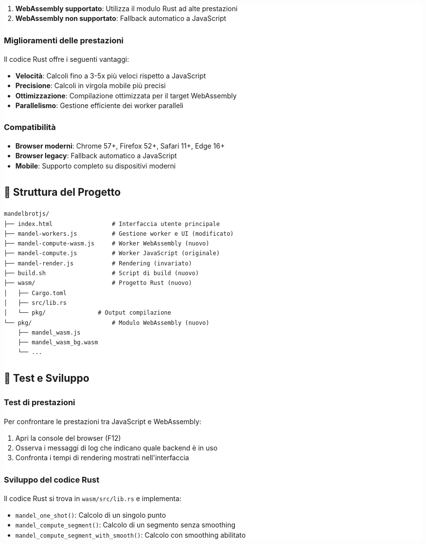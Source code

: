 1. **WebAssembly supportato**: Utilizza il modulo Rust ad alte prestazioni
2. **WebAssembly non supportato**: Fallback automatico a JavaScript

### Miglioramenti delle prestazioni

Il codice Rust offre i seguenti vantaggi:

- **Velocità**: Calcoli fino a 3-5x più veloci rispetto a JavaScript
- **Precisione**: Calcoli in virgola mobile più precisi
- **Ottimizzazione**: Compilazione ottimizzata per il target WebAssembly
- **Parallelismo**: Gestione efficiente dei worker paralleli

### Compatibilità

- **Browser moderni**: Chrome 57+, Firefox 52+, Safari 11+, Edge 16+
- **Browser legacy**: Fallback automatico a JavaScript
- **Mobile**: Supporto completo su dispositivi moderni

## 📁 Struttura del Progetto

```
mandelbrotjs/
├── index.html                 # Interfaccia utente principale
├── mandel-workers.js          # Gestione worker e UI (modificato)
├── mandel-compute-wasm.js     # Worker WebAssembly (nuovo)
├── mandel-compute.js          # Worker JavaScript (originale)
├── mandel-render.js           # Rendering (invariato)
├── build.sh                   # Script di build (nuovo)
├── wasm/                      # Progetto Rust (nuovo)
│   ├── Cargo.toml
│   ├── src/lib.rs
│   └── pkg/               # Output compilazione
└── pkg/                       # Modulo WebAssembly (nuovo)
    ├── mandel_wasm.js
    ├── mandel_wasm_bg.wasm
    └── ...
```

## 🧪 Test e Sviluppo

### Test di prestazioni

Per confrontare le prestazioni tra JavaScript e WebAssembly:

1. Apri la console del browser (F12)
2. Osserva i messaggi di log che indicano quale backend è in uso
3. Confronta i tempi di rendering mostrati nell'interfaccia

### Sviluppo del codice Rust

Il codice Rust si trova in `wasm/src/lib.rs` e implementa:

- `mandel_one_shot()`: Calcolo di un singolo punto
- `mandel_compute_segment()`: Calcolo di un segmento senza smoothing
- `mandel_compute_segment_with_smooth()`: Calcolo con smoothing abilitato
